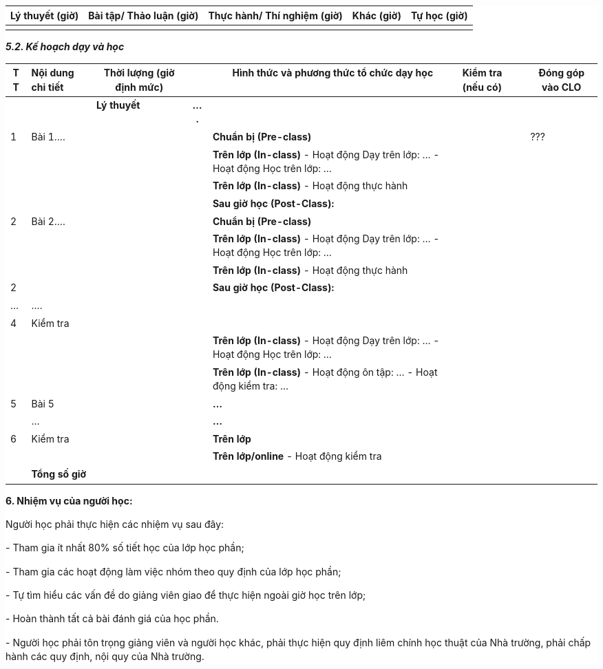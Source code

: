 | Lý thuyết   (giờ) | Bài tập/  Thảo luận  (giờ) | Thực hành/ Thí nghiệm  (giờ) | Khác  (giờ) | Tự học  (giờ) |
| :---: | :---: | ----- | ----- | ----- |
|   |  |  |  |  |

***5.2.  Kế hoạch dạy và học*** 

| TT  | Nội dung chi tiết | Thời lượng (giờ định mức) |  | Hình thức và phương thức tổ chức dạy học |  Kiểm tra  (nếu có) | Đóng góp vào CLO |
| ----- | :---- | ----- | :---: | ----- | :---- | ----- |
|  |  | **Lý thuyết** | **….** |  |  |  |
| 1 | Bài 1….  |  |  | **Chuẩn bị (Pre-class)** |  | ??? |
|  |  |  |  | **Trên lớp (In-class)** \- Hoạt động Dạy trên lớp: … \- Hoạt động Học trên lớp: … |  |  |
|  |  |  |  | **Trên lớp (In-class)** \- Hoạt động thực hành  |  |  |
|  |  |  |  | **Sau giờ học (Post-Class):**  |  |  |
| 2  | Bài 2….  |  |  | **Chuẩn bị (Pre-class)** |  |  |
|  |  |  |  | **Trên lớp (In-class)** \- Hoạt động Dạy trên lớp: … \- Hoạt động Học trên lớp: … |  |  |
|  |  |  |  | **Trên lớp (In-class)** \- Hoạt động thực hành  |  |  |
| 2 |  |  |  | **Sau giờ học (Post-Class):**  |  |  |
| …   | …. |  |  |  |  |  |
| 4  | Kiểm tra  |  |  |  |  |  |
|  |  |  |  | **Trên lớp (In-class)** \- Hoạt động Dạy trên lớp: … \- Hoạt động Học trên lớp: … |  |  |
|  |  |  |  | **Trên lớp (In-class)** \- Hoạt động ôn tập: … \- Hoạt động kiểm tra: … |  |  |
| 5 | Bài 5 |  |  | **…** |  |  |
|  | … |  |  | **…** |  |  |
| 6 | Kiểm tra |  |  | **Trên lớp** |  |  |
|  |  |  |  | **Trên lớp/online**  \- Hoạt động kiểm tra |  |  |
|  | **Tổng số giờ**  |  |  |  |  |  |

**6\. Nhiệm vụ của người học:**

Người học phải thực hiện các nhiệm vụ sau đây:

\-   Tham gia ít nhất 80% số tiết học của lớp học phần;

\-   Tham gia các hoạt động làm việc nhóm theo quy định của lớp học phần;

\-   Tự tìm hiểu các vấn đề do giảng viên giao để thực hiện ngoài giờ học trên lớp;

\-   Hoàn thành tất cả bài đánh giá của học phần.

\-  Người học phải tôn trọng giảng viên và người học khác, phải thực hiện quy định liêm chính học thuật của Nhà trường, phải chấp hành các quy định, nội quy của Nhà trường.
